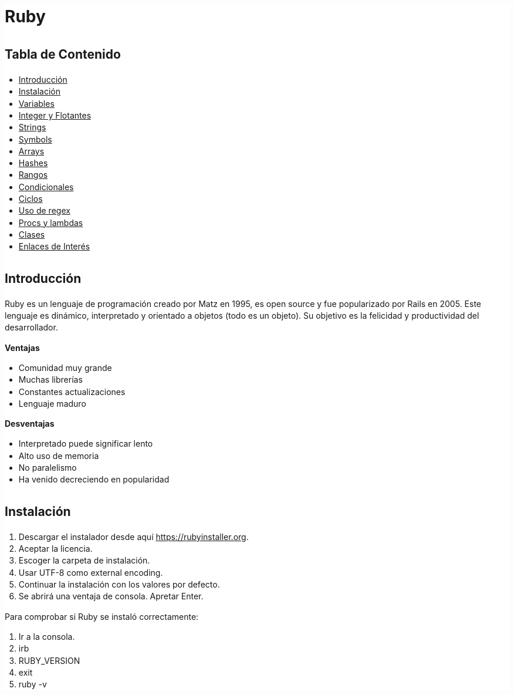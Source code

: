# Ruby

## Tabla de Contenido

- [Introducción](#introducción)
- [Instalación](#instalación)
- [Variables](#variables)
- [Integer y Flotantes](#integer-y-flotantes)
- [Strings](#strings)
- [Symbols](#symbols)
- [Arrays](#arrays)
- [Hashes](#hashes)
- [Rangos](#rangos)
- [Condicionales](#condicionales)
- [Ciclos](#ciclos)
- [Uso de regex](#uso-de-regex)
- [Procs y lambdas](#procs-y-lambdas)
- [Clases](#clases)
- [Enlaces de Interés](#enlaces-de-interés)

## Introducción

Ruby es un lenguaje de programación creado por Matz en 1995, es open source y fue popularizado por Rails en 2005. Este lenguaje es dinámico, interpretado y orientado a objetos (todo es un objeto). Su objetivo es la felicidad y productividad del desarrollador.

**Ventajas**

* Comunidad muy grande
* Muchas librerías
* Constantes actualizaciones
* Lenguaje maduro

**Desventajas**

* Interpretado puede significar lento
* Alto uso de memoria
* No paralelismo
* Ha venido decreciendo en popularidad

## Instalación

1. Descargar el instalador desde aquí https://rubyinstaller.org.
2. Aceptar la licencia.
3. Escoger la carpeta de instalación.
4. Usar UTF-8 como external encoding.
5. Continuar la instalación con los valores por defecto.
6. Se abrirá una ventaja de consola. Apretar Enter.

Para comprobar si Ruby se instaló correctamente:
1. Ir a la consola.
2. irb
3. RUBY_VERSION 
4. exit
5. ruby -v
